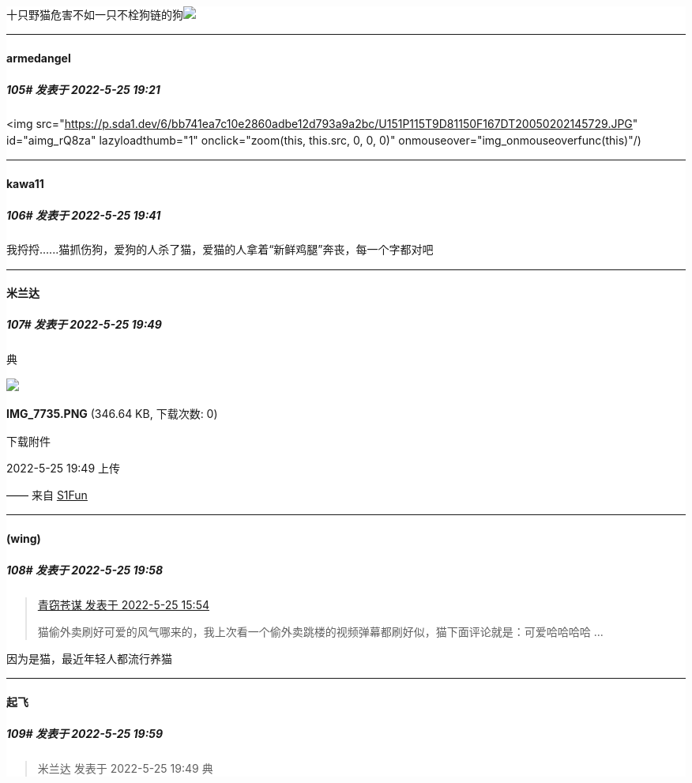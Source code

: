 十只野猫危害不如一只不栓狗链的狗<img src="https://static.saraba1st.com/image/smiley/face2017/037.png" referrerpolicy="no-referrer">



*****

####  armedangel  
##### 105#       发表于 2022-5-25 19:21

<img src="https://p.sda1.dev/6/bb741ea7c10e2860adbe12d793a9a2bc/U151P115T9D81150F167DT20050202145729.JPG" id="aimg_rQ8za" lazyloadthumb="1" onclick="zoom(this, this.src, 0, 0, 0)" onmouseover="img_onmouseoverfunc(this)"/)



*****

####  kawa11  
##### 106#       发表于 2022-5-25 19:41

我捋捋......猫抓伤狗，爱狗的人杀了猫，爱猫的人拿着“新鲜鸡腿”奔丧，每一个字都对吧



*****

####  米兰达  
##### 107#       发表于 2022-5-25 19:49

典

<img src="https://img.saraba1st.com/forum/202205/25/194937ujaob6565a8sosrd.png" referrerpolicy="no-referrer">

<strong>IMG_7735.PNG</strong> (346.64 KB, 下载次数: 0)

下载附件

2022-5-25 19:49 上传

—— 来自 [S1Fun](https://s1fun.koalcat.com)



*****

####  (wing)  
##### 108#       发表于 2022-5-25 19:58

<blockquote><a href="httphttps://bbs.saraba1st.com/2b/forum.php?mod=redirect&amp;goto=findpost&amp;pid=55985160&amp;ptid=2071308" target="_blank">青窃苍谋 发表于 2022-5-25 15:54</a>

猫偷外卖刷好可爱的风气哪来的，我上次看一个偷外卖跳楼的视频弹幕都刷好似，猫下面评论就是：可爱哈哈哈哈 ...</blockquote>
因为是猫，最近年轻人都流行养猫

*****

####  起飞  
##### 109#       发表于 2022-5-25 19:59

<blockquote>米兰达 发表于 2022-5-25 19:49
典
